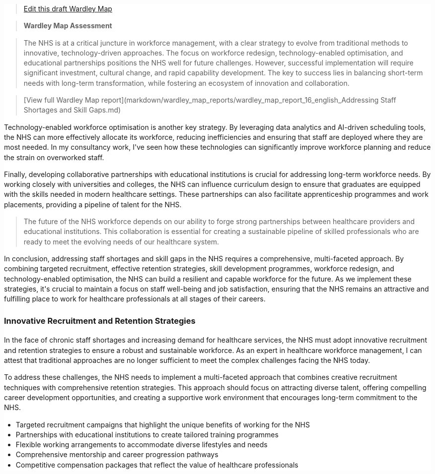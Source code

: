 >[Edit this draft Wardley Map](https://create.wardleymaps.ai/#clone:408e292625869be4b4)

> **Wardley Map Assessment**

> The NHS is at a critical juncture in workforce management, with a clear strategy to evolve from traditional methods to innovative, technology-driven approaches. The focus on workforce redesign, technology-enabled optimisation, and educational partnerships positions the NHS well for future challenges. However, successful implementation will require significant investment, cultural change, and rapid capability development. The key to success lies in balancing short-term needs with long-term transformation, while fostering an ecosystem of innovation and collaboration.

> [View full Wardley Map report](markdown/wardley_map_reports/wardley_map_report_16_english_Addressing Staff Shortages and Skill Gaps.md)

Technology-enabled workforce optimisation is another key strategy. By leveraging data analytics and AI-driven scheduling tools, the NHS can more effectively allocate its workforce, reducing inefficiencies and ensuring that staff are deployed where they are most needed. In my consultancy work, I've seen how these technologies can significantly improve workforce planning and reduce the strain on overworked staff.

Finally, developing collaborative partnerships with educational institutions is crucial for addressing long-term workforce needs. By working closely with universities and colleges, the NHS can influence curriculum design to ensure that graduates are equipped with the skills needed in modern healthcare settings. These partnerships can also facilitate apprenticeship programmes and work placements, providing a pipeline of talent for the NHS.

> The future of the NHS workforce depends on our ability to forge strong partnerships between healthcare providers and educational institutions. This collaboration is essential for creating a sustainable pipeline of skilled professionals who are ready to meet the evolving needs of our healthcare system.

In conclusion, addressing staff shortages and skill gaps in the NHS requires a comprehensive, multi-faceted approach. By combining targeted recruitment, effective retention strategies, skill development programmes, workforce redesign, and technology-enabled optimisation, the NHS can build a resilient and capable workforce for the future. As we implement these strategies, it's crucial to maintain a focus on staff well-being and job satisfaction, ensuring that the NHS remains an attractive and fulfilling place to work for healthcare professionals at all stages of their careers.

### Innovative Recruitment and Retention Strategies

In the face of chronic staff shortages and increasing demand for healthcare services, the NHS must adopt innovative recruitment and retention strategies to ensure a robust and sustainable workforce. As an expert in healthcare workforce management, I can attest that traditional approaches are no longer sufficient to meet the complex challenges facing the NHS today.

To address these challenges, the NHS needs to implement a multi-faceted approach that combines creative recruitment techniques with comprehensive retention strategies. This approach should focus on attracting diverse talent, offering compelling career development opportunities, and creating a supportive work environment that encourages long-term commitment to the NHS.

- Targeted recruitment campaigns that highlight the unique benefits of working for the NHS
- Partnerships with educational institutions to create tailored training programmes
- Flexible working arrangements to accommodate diverse lifestyles and needs
- Comprehensive mentorship and career progression pathways
- Competitive compensation packages that reflect the value of healthcare professionals
